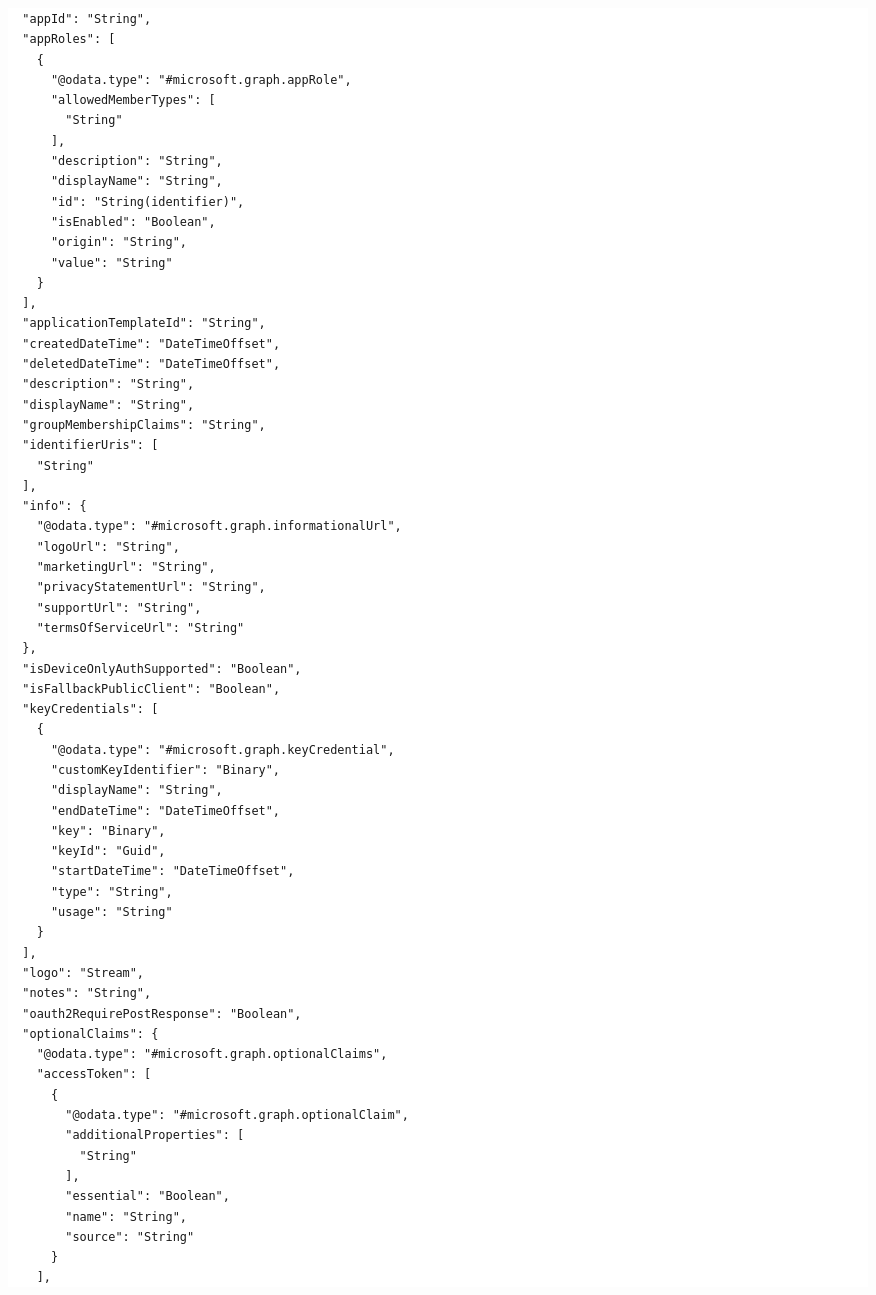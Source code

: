 ```http
  "appId": "String",
  "appRoles": [
    {
      "@odata.type": "#microsoft.graph.appRole",
      "allowedMemberTypes": [
        "String"
      ],
      "description": "String",
      "displayName": "String",
      "id": "String(identifier)",
      "isEnabled": "Boolean",
      "origin": "String",
      "value": "String"
    }
  ],
  "applicationTemplateId": "String",
  "createdDateTime": "DateTimeOffset",
  "deletedDateTime": "DateTimeOffset",
  "description": "String",
  "displayName": "String",
  "groupMembershipClaims": "String",
  "identifierUris": [
    "String"
  ],
  "info": {
    "@odata.type": "#microsoft.graph.informationalUrl",
    "logoUrl": "String",
    "marketingUrl": "String",
    "privacyStatementUrl": "String",
    "supportUrl": "String",
    "termsOfServiceUrl": "String"
  },
  "isDeviceOnlyAuthSupported": "Boolean",
  "isFallbackPublicClient": "Boolean",
  "keyCredentials": [
    {
      "@odata.type": "#microsoft.graph.keyCredential",
      "customKeyIdentifier": "Binary",
      "displayName": "String",
      "endDateTime": "DateTimeOffset",
      "key": "Binary",
      "keyId": "Guid",
      "startDateTime": "DateTimeOffset",
      "type": "String",
      "usage": "String"
    }
  ],
  "logo": "Stream",
  "notes": "String",
  "oauth2RequirePostResponse": "Boolean",
  "optionalClaims": {
    "@odata.type": "#microsoft.graph.optionalClaims",
    "accessToken": [
      {
        "@odata.type": "#microsoft.graph.optionalClaim",
        "additionalProperties": [
          "String"
        ],
        "essential": "Boolean",
        "name": "String",
        "source": "String"
      }
    ],
```
